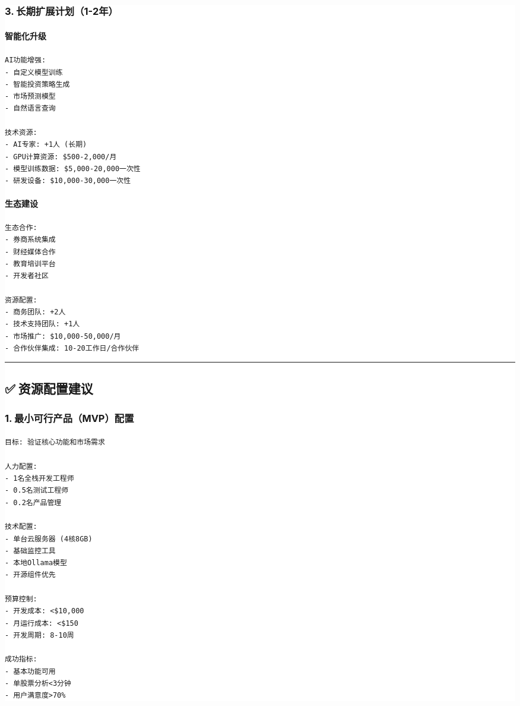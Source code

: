```
```

### 3. 长期扩展计划（1-2年）

#### 智能化升级
```
AI功能增强:
- 自定义模型训练
- 智能投资策略生成
- 市场预测模型
- 自然语言查询

技术资源:
- AI专家: +1人 (长期)
- GPU计算资源: $500-2,000/月
- 模型训练数据: $5,000-20,000一次性
- 研发设备: $10,000-30,000一次性
```

#### 生态建设
```
生态合作:
- 券商系统集成
- 财经媒体合作
- 教育培训平台
- 开发者社区

资源配置:
- 商务团队: +2人
- 技术支持团队: +1人
- 市场推广: $10,000-50,000/月
- 合作伙伴集成: 10-20工作日/合作伙伴
```

---

## ✅ 资源配置建议

### 1. 最小可行产品（MVP）配置
```
目标: 验证核心功能和市场需求

人力配置:
- 1名全栈开发工程师
- 0.5名测试工程师
- 0.2名产品管理

技术配置:
- 单台云服务器 (4核8GB)
- 基础监控工具
- 本地Ollama模型
- 开源组件优先

预算控制:
- 开发成本: <$10,000
- 月运行成本: <$150
- 开发周期: 8-10周

成功指标:
- 基本功能可用
- 单股票分析<3分钟
- 用户满意度>70%
```
